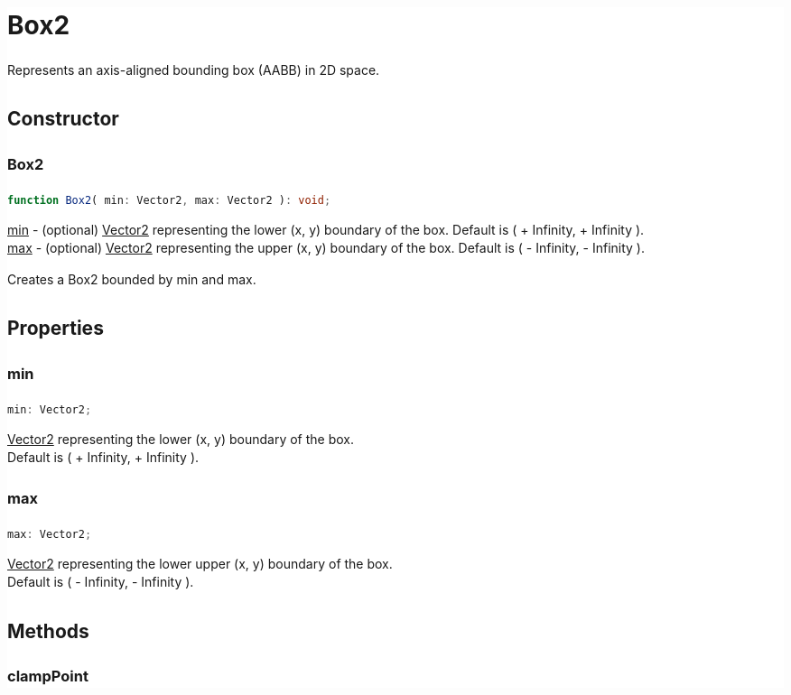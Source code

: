 # Box2

Represents an axis-aligned bounding box (AABB) in 2D space.

## Constructor

### Box2

  
  
```ts  
function Box2( min: Vector2, max: Vector2 ): void;  
```  

[min](en\math\Vector2.html) - (optional) [Vector2](en\math\Vector2.html)
representing the lower (x, y) boundary of the box. Default is ( + Infinity, +
Infinity ).  
[max](en\math\Vector2.html) - (optional) [Vector2](en\math\Vector2.html)
representing the upper (x, y) boundary of the box. Default is ( - Infinity, -
Infinity ).  
  
Creates a Box2 bounded by min and max.

## Properties

### min

  
  
```ts  
min: Vector2;  
```  

[Vector2](en\math\Vector2.html) representing the lower (x, y) boundary of the
box.  
Default is ( + Infinity, + Infinity ).

### max

  
  
```ts  
max: Vector2;  
```  

[Vector2](en\math\Vector2.html) representing the lower upper (x, y) boundary
of the box.  
Default is ( - Infinity, - Infinity ).

## Methods

### clampPoint

  
  